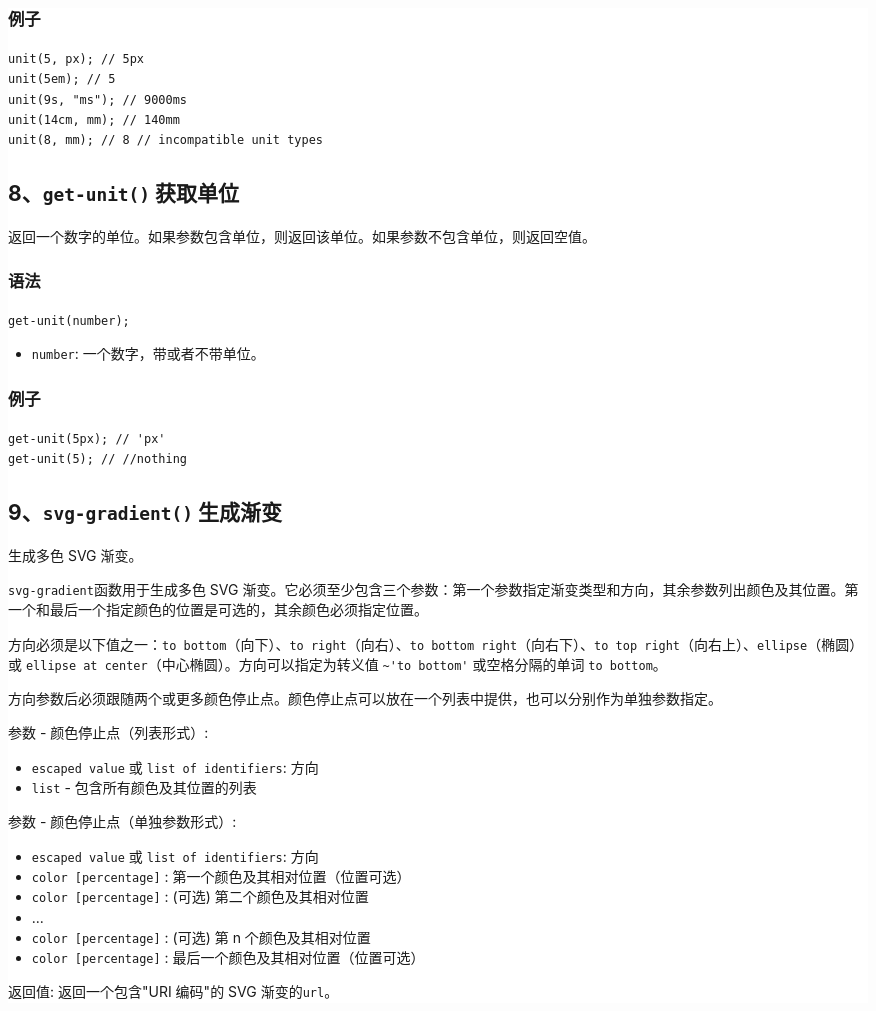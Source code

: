 ### 例子

```less
unit(5, px); // 5px
unit(5em); // 5
unit(9s, "ms"); // 9000ms
unit(14cm, mm); // 140mm
unit(8, mm); // 8 // incompatible unit types
```

## 8、`get-unit()` 获取单位

返回一个数字的单位。如果参数包含单位，则返回该单位。如果参数不包含单位，则返回空值。

### 语法

```less
get-unit(number);
```

- `number`: 一个数字，带或者不带单位。

### 例子

```less
get-unit(5px); // 'px'
get-unit(5); // //nothing
```

## 9、`svg-gradient()` 生成渐变

生成多色 SVG 渐变。

`svg-gradient`函数用于生成多色 SVG 渐变。它必须至少包含三个参数：第一个参数指定渐变类型和方向，其余参数列出颜色及其位置。第一个和最后一个指定颜色的位置是可选的，其余颜色必须指定位置。

方向必须是以下值之一：`to bottom`（向下）、`to right`（向右）、`to bottom right`（向右下）、`to top right`（向右上）、`ellipse`（椭圆）或 `ellipse at center`（中心椭圆）。方向可以指定为转义值 `~'to bottom'` 或空格分隔的单词 `to bottom`。

方向参数后必须跟随两个或更多颜色停止点。颜色停止点可以放在一个列表中提供，也可以分别作为单独参数指定。

参数 - 颜色停止点（列表形式）:

- `escaped value` 或 `list of identifiers`: 方向
- `list` - 包含所有颜色及其位置的列表

参数 - 颜色停止点（单独参数形式）:

- `escaped value` 或 `list of identifiers`: 方向
- `color [percentage]` : 第一个颜色及其相对位置（位置可选）
- `color [percentage]` : (可选) 第二个颜色及其相对位置
- ...
- `color [percentage]` : (可选) 第 n 个颜色及其相对位置
- `color [percentage]` : 最后一个颜色及其相对位置（位置可选）

返回值: 返回一个包含"URI 编码"的 SVG 渐变的`url`。
